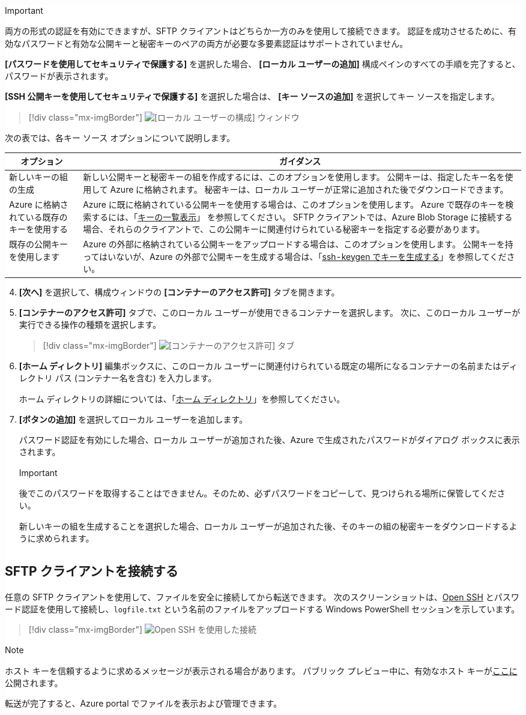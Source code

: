    > [!IMPORTANT]
   > 両方の形式の認証を有効にできますが、SFTP クライアントはどちらか一方のみを使用して接続できます。 認証を成功させるために、有効なパスワードと有効な公開キーと秘密キーのペアの両方が必要な多要素認証はサポートされていません。

   **[パスワードを使用してセキュリティで保護する]** を選択した場合、 **[ローカル ユーザーの追加]** 構成ペインのすべての手順を完了すると、パスワードが表示されます。

   **[SSH 公開キーを使用してセキュリティで保護する]** を選択した場合は、 **[キー ソースの追加]** を選択してキー ソースを指定します。 

   > [!div class="mx-imgBorder"]
   > ![[ローカル ユーザーの構成] ウィンドウ](./media/secure-file-transfer-protocol-support-how-to/add-local-user-config-page.png)

   次の表では、各キー ソース オプションについて説明します。

   | オプション | ガイダンス |
   |----|----|
   | 新しいキーの組の生成 | 新しい公開キーと秘密キーの組を作成するには、このオプションを使用します。 公開キーは、指定したキー名を使用して Azure に格納されます。 秘密キーは、ローカル ユーザーが正常に追加された後でダウンロードできます。 |
   | Azure に格納されている既存のキーを使用する | Azure に既に格納されている公開キーを使用する場合は、このオプションを使用します。 Azure で既存のキーを検索するには、「[キーの一覧表示](../../virtual-machines/ssh-keys-portal.md#list-keys)」 を参照してください。 SFTP クライアントでは、Azure Blob Storage に接続する場合、それらのクライアントで、この公開キーに関連付けられている秘密キーを指定する必要があります。 |
   | 既存の公開キーを使用します | Azure の外部に格納されている公開キーをアップロードする場合は、このオプションを使用します。 公開キーを持ってはいないが、Azure の外部で公開キーを生成する場合は、「[ssh-keygen でキーを生成する](../../virtual-machines/linux/create-ssh-keys-detailed.md#generate-keys-with-ssh-keygen)」を参照してください。 |

4. **[次へ]** を選択して、構成ウィンドウの **[コンテナーのアクセス許可]** タブを開きます。

5. **[コンテナーのアクセス許可]** タブで、このローカル ユーザーが使用できるコンテナーを選択します。 次に、このローカル ユーザーが実行できる操作の種類を選択します。

   > [!div class="mx-imgBorder"]
   > ![[コンテナーのアクセス許可] タブ](./media/secure-file-transfer-protocol-support-how-to/container-perm-tab.png)

6. **[ホーム ディレクトリ]** 編集ボックスに、このローカル ユーザーに関連付けられている既定の場所になるコンテナーの名前またはディレクトリ パス (コンテナー名を含む) を入力します。 

   ホーム ディレクトリの詳細については、「[ホーム ディレクトリ](secure-file-transfer-protocol-support.md#home-directory)」を参照してください。

7. **[ボタンの追加]** を選択してローカル ユーザーを追加します。

   パスワード認証を有効にした場合、ローカル ユーザーが追加された後、Azure で生成されたパスワードがダイアログ ボックスに表示されます。 

   > [!IMPORTANT]
   > 後でこのパスワードを取得することはできません。そのため、必ずパスワードをコピーして、見つけられる場所に保管してください。

   新しいキーの組を生成することを選択した場合、ローカル ユーザーが追加された後、そのキーの組の秘密キーをダウンロードするように求められます。

## <a name="connect-an-sftp-client"></a>SFTP クライアントを接続する

任意の SFTP クライアントを使用して、ファイルを安全に接続してから転送できます。 次のスクリーンショットは、[Open SSH](/windows-server/administration/openssh/openssh_overview) とパスワード認証を使用して接続し、`logfile.txt` という名前のファイルをアップロードする Windows PowerShell セッションを示しています。  

> [!div class="mx-imgBorder"]
> ![Open SSH を使用した接続](./media/secure-file-transfer-protocol-support-how-to/ssh-connect-and-transfer.png)

> [!NOTE]
> ホスト キーを信頼するように求めるメッセージが表示される場合があります。 パブリック プレビュー中に、有効なホスト キーが[ここに](secure-file-transfer-protocol-host-keys.md)公開されます。  

転送が完了すると、Azure portal でファイルを表示および管理できます。 
